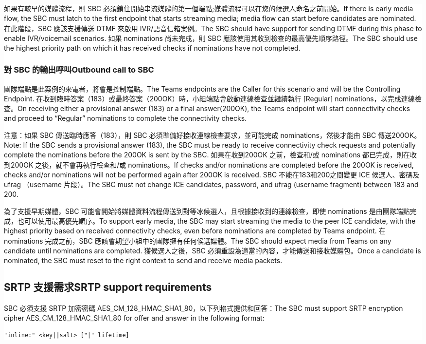 <span data-ttu-id="50dd2-160">如果有較早的媒體流程，則 SBC 必須鎖住開始串流媒體的第一個端點;媒體流程可以在您的候選人命名之前開始。</span><span class="sxs-lookup"><span data-stu-id="50dd2-160">If there is early media flow, the SBC must latch to the first endpoint that starts streaming media; media flow can start before candidates are nominated.</span></span> <span data-ttu-id="50dd2-161">在此階段，SBC 應該支援傳送 DTMF 來啟用 IVR/語音信箱案例。</span><span class="sxs-lookup"><span data-stu-id="50dd2-161">The SBC should have support for sending DTMF during this phase to enable IVR/voicemail scenarios.</span></span> <span data-ttu-id="50dd2-162">如果 nominations 尚未完成，則 SBC 應該使用其收到檢查的最高優先順序路徑。</span><span class="sxs-lookup"><span data-stu-id="50dd2-162">The SBC should use the highest priority path on which it has received checks if nominations have not completed.</span></span>

### <a name="outbound-call-to-sbc"></a><span data-ttu-id="50dd2-163">對 SBC 的輸出呼叫</span><span class="sxs-lookup"><span data-stu-id="50dd2-163">Outbound call to SBC</span></span>

<span data-ttu-id="50dd2-164">團隊端點是此案例的來電者，將會是控制端點。</span><span class="sxs-lookup"><span data-stu-id="50dd2-164">The Teams endpoints are the Caller for this scenario and will be the Controlling Endpoint.</span></span> <span data-ttu-id="50dd2-165">在收到臨時答案（183）或最終答案（200OK）時，小組端點會啟動連線檢查並繼續執行 [Regular] nominations，以完成連線檢查。</span><span class="sxs-lookup"><span data-stu-id="50dd2-165">On receiving either a provisional answer (183) or a final answer(200OK), the Teams endpoint  will start connectivity checks and proceed to “Regular” nominations to complete the connectivity checks.</span></span>

<span data-ttu-id="50dd2-166">注意：如果 SBC 傳送臨時應答（183），則 SBC 必須準備好接收連線檢查要求，並可能完成 nominations，然後才能由 SBC 傳送200OK。</span><span class="sxs-lookup"><span data-stu-id="50dd2-166">Note: If the SBC sends a provisional answer (183), the SBC must be ready to receive connectivity check requests and potentially complete the nominations  before the 200OK is sent by the SBC.</span></span> <span data-ttu-id="50dd2-167">如果在收到200OK 之前，檢查和/或 nominations 都已完成，則在收到200OK 之後，就不會再執行檢查和/或 nominations。</span><span class="sxs-lookup"><span data-stu-id="50dd2-167">If checks and/or nominations are completed before the 200OK is received, checks and/or nominations will not be performed again after 200OK is received.</span></span> <span data-ttu-id="50dd2-168">SBC 不能在183和200之間變更 ICE 候選人、密碼及 ufrag （username 片段）。</span><span class="sxs-lookup"><span data-stu-id="50dd2-168">The SBC must not change ICE candidates, password, and ufrag (username fragment) between 183 and 200.</span></span>

<span data-ttu-id="50dd2-169">為了支援早期媒體，SBC 可能會開始將媒體資料流程傳送到對等冰候選人，且根據接收到的連線檢查，即使 nominations 是由團隊端點完成，也可以使用最高優先順序。</span><span class="sxs-lookup"><span data-stu-id="50dd2-169">To support early media, the SBC may start streaming the media to the peer ICE candidate, with the highest priority based on received connectivity checks, even before nominations are completed by Teams endpoint.</span></span> <span data-ttu-id="50dd2-170">在 nominations 完成之前，SBC 應該會期望小組中的團隊擁有任何候選媒體。</span><span class="sxs-lookup"><span data-stu-id="50dd2-170">The SBC should expect media from Teams on any candidate until nominations are completed.</span></span> <span data-ttu-id="50dd2-171">獲候選人之後，SBC 必須重設為適當的內容，才能傳送和接收媒體包。</span><span class="sxs-lookup"><span data-stu-id="50dd2-171">Once a candidate is nominated, the SBC must reset to the right context to send and receive media packets.</span></span>

## <a name="srtp-support-requirements"></a><span data-ttu-id="50dd2-172">SRTP 支援需求</span><span class="sxs-lookup"><span data-stu-id="50dd2-172">SRTP support requirements</span></span>

<span data-ttu-id="50dd2-173">SBC 必須支援 SRTP 加密密碼 AES_CM_128_HMAC_SHA1_80，以下列格式提供和回答：</span><span class="sxs-lookup"><span data-stu-id="50dd2-173">The SBC must support SRTP encryption cipher AES_CM_128_HMAC_SHA1_80 for offer and answer in the following format:</span></span>

```
"inline:" <key||salt> ["|" lifetime]
```
